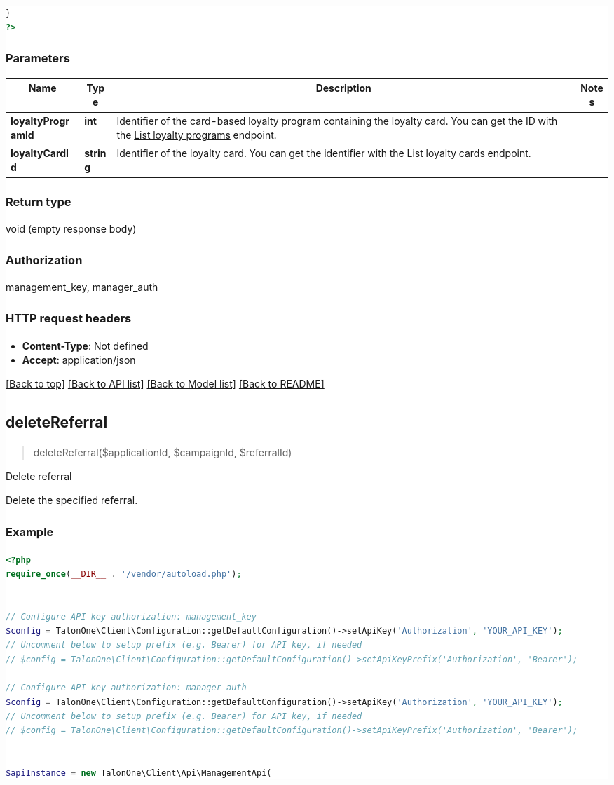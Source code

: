 ```php
}
?>
```

### Parameters


Name | Type | Description  | Notes
------------- | ------------- | ------------- | -------------
 **loyaltyProgramId** | **int**| Identifier of the card-based loyalty program containing the loyalty card. You can get the ID with the [List loyalty programs](https://docs.talon.one/management-api#tag/Loyalty/operation/getLoyaltyPrograms) endpoint. |
 **loyaltyCardId** | **string**| Identifier of the loyalty card. You can get the identifier with the [List loyalty cards](https://docs.talon.one/management-api#tag/Loyalty-cards/operation/getLoyaltyCards) endpoint. |

### Return type

void (empty response body)

### Authorization

[management_key](../../README.md#management_key), [manager_auth](../../README.md#manager_auth)

### HTTP request headers

- **Content-Type**: Not defined
- **Accept**: application/json

[[Back to top]](#) [[Back to API list]](../../README.md#documentation-for-api-endpoints)
[[Back to Model list]](../../README.md#documentation-for-models)
[[Back to README]](../../README.md)


## deleteReferral

> deleteReferral($applicationId, $campaignId, $referralId)

Delete referral

Delete the specified referral.

### Example

```php
<?php
require_once(__DIR__ . '/vendor/autoload.php');


// Configure API key authorization: management_key
$config = TalonOne\Client\Configuration::getDefaultConfiguration()->setApiKey('Authorization', 'YOUR_API_KEY');
// Uncomment below to setup prefix (e.g. Bearer) for API key, if needed
// $config = TalonOne\Client\Configuration::getDefaultConfiguration()->setApiKeyPrefix('Authorization', 'Bearer');

// Configure API key authorization: manager_auth
$config = TalonOne\Client\Configuration::getDefaultConfiguration()->setApiKey('Authorization', 'YOUR_API_KEY');
// Uncomment below to setup prefix (e.g. Bearer) for API key, if needed
// $config = TalonOne\Client\Configuration::getDefaultConfiguration()->setApiKeyPrefix('Authorization', 'Bearer');


$apiInstance = new TalonOne\Client\Api\ManagementApi(
```